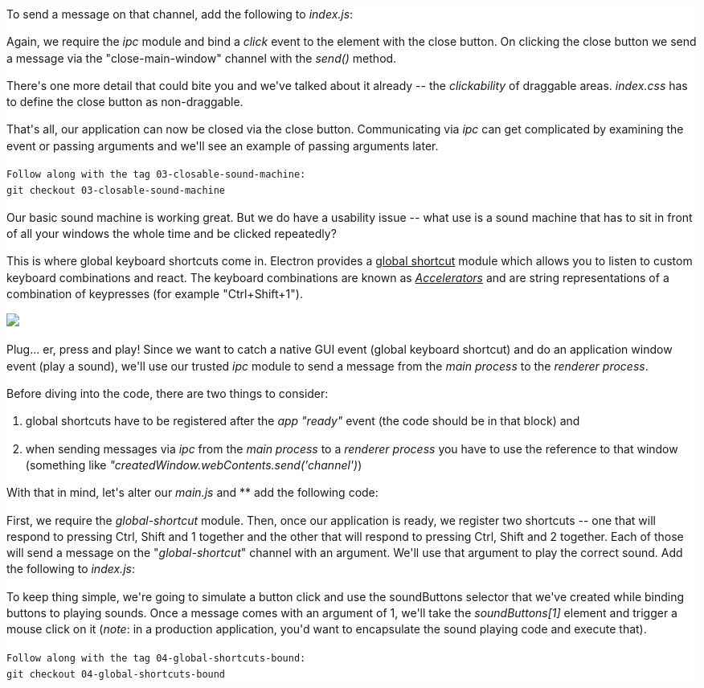 To send a message on that channel, add the following to _index.js_:

Again, we require the _ipc_ module and bind a _click_ event to the element with the close button. On clicking the close button we send a message via the "close-main-window" channel with the _send()_ method.

There's one more detail that could bite you and we've talked about it already -- the _clickability_ of draggable areas. _index.css_ has to define the close button as non-draggable.

That's all, our application can now be closed via the close button. Communicating via _ipc_ can get complicated by examining the event or passing arguments and we'll see an example of passing arguments later.

```
Follow along with the tag 03-closable-sound-machine:
git checkout 03-closable-sound-machine
```

Our basic sound machine is working great. But we do have a usability issue -- what use is a sound machine that has to sit in front of all your windows the whole time and be clicked repeatedly?

This is where global keyboard shortcuts come in. Electron provides a [global shortcut](https://github.com/atom/electron/blob/master/docs/api/global-shortcut.md) module which allows you to listen to custom keyboard combinations and react. The keyboard combinations are known as [_Accelerators_](https://github.com/atom/electron/blob/master/docs/api/accelerator.md) and are string representations of a combination of keypresses (for example "Ctrl+Shift+1").

![](https://cdn-images-1.medium.com/max/800/1*xx7pP0czBfFTskrN5tmyZQ@2x.png)

Plug... er, press and play! Since we want to catch a native GUI event (global keyboard shortcut) and do an application window event (play a sound), we'll use our trusted _ipc_ module to send a message from the _main process_ to the _renderer process_.

Before diving into the code, there are two things to consider:

1. global shortcuts have to be registered after the _app "ready"_ event (the code should be in that block) and

2. when sending messages via _ipc_ from the _main process_ to a _renderer process_ you have to use the reference to that window (something like _"createdWindow.webContents.send('channel')_)

With that in mind, let's alter our _main.js_ and ** add the following code:

First, we require the _global-shortcut_ module. Then, once our application is ready, we register two shortcuts -- one that will respond to pressing Ctrl, Shift and 1 together and the other that will respond to pressing Ctrl, Shift and 2 together. Each of those will send a message on the "_global-shortcut_" channel with an argument. We'll use that argument to play the correct sound. Add the following to _index.js_:

To keep thing simple, we're going to simulate a button click and use the soundButtons selector that we've created while binding buttons to playing sounds. Once a message comes with an argument of 1, we'll take the _soundButtons[1]_ element and trigger a mouse click on it (_note_: in a production application, you'd want to encapsulate the sound playing code and execute that).

```
Follow along with the tag 04-global-shortcuts-bound:
git checkout 04-global-shortcuts-bound
```
